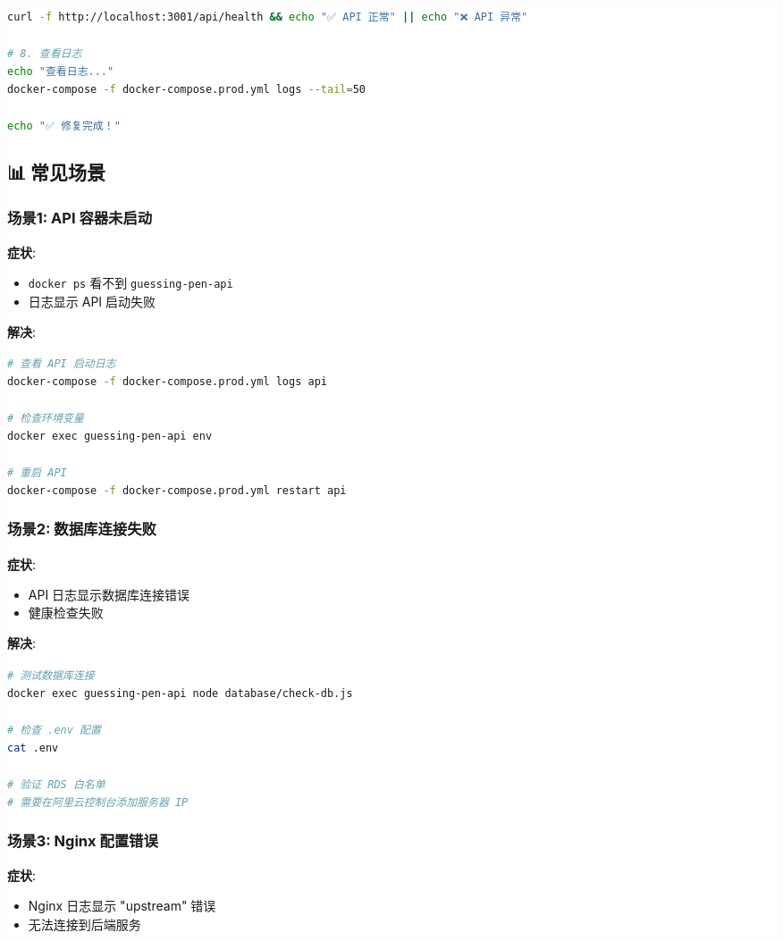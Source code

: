```bash
curl -f http://localhost:3001/api/health && echo "✅ API 正常" || echo "❌ API 异常"

# 8. 查看日志
echo "查看日志..."
docker-compose -f docker-compose.prod.yml logs --tail=50

echo "✅ 修复完成！"
```

## 📊 常见场景

### 场景1: API 容器未启动

**症状**: 
- `docker ps` 看不到 `guessing-pen-api`
- 日志显示 API 启动失败

**解决**:
```bash
# 查看 API 启动日志
docker-compose -f docker-compose.prod.yml logs api

# 检查环境变量
docker exec guessing-pen-api env

# 重启 API
docker-compose -f docker-compose.prod.yml restart api
```

### 场景2: 数据库连接失败

**症状**:
- API 日志显示数据库连接错误
- 健康检查失败

**解决**:
```bash
# 测试数据库连接
docker exec guessing-pen-api node database/check-db.js

# 检查 .env 配置
cat .env

# 验证 RDS 白名单
# 需要在阿里云控制台添加服务器 IP
```

### 场景3: Nginx 配置错误

**症状**:
- Nginx 日志显示 "upstream" 错误
- 无法连接到后端服务
